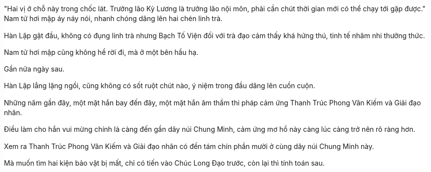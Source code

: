 "Hai vị ở chỗ này trong chốc lát. Trưởng lão Kỳ Lương là trưởng lão nội môn, phải cần chút thời gian mới có thể chạy tới gặp được." Nam tử hơi mập áy náy nói, nhanh chóng dâng lên hai chén linh trà.

Hàn Lập gật đầu, không có đụng linh trà nhưng Bạch Tố Viện đối với trà đạo cảm thấy khá hứng thú, tinh tế nhâm nhi thưởng thức.

Nam tử hơi mập cũng không hề rời đi, mà ở một bên hầu hạ.

Gần nửa ngày sau.

Hàn Lập lẳng lặng ngồi, cũng không có sốt ruột chút nào, ý niệm trong đầu dâng lên cuồn cuộn.

Những năm gần đây, một mặt hắn bay đến đây, một mặt hắn âm thầm thi pháp cảm ứng Thanh Trúc Phong Vân Kiếm và Giải đạo nhân.

Điều làm cho hắn vui mừng chính là càng đến gần dãy núi Chung Minh, cảm ứng mơ hồ này càng lúc càng trở nên rõ ràng hơn.

Xem ra Thanh Trúc Phong Vân Kiếm và Giải đạo nhân có đến tám chín phần mười ở cùng dãy núi Chung Minh này.

Mà muốn tìm hai kiện bảo vật bị mất, chỉ có tiến vào Chúc Long Đạo trước, còn lại thì tính toán sau.
